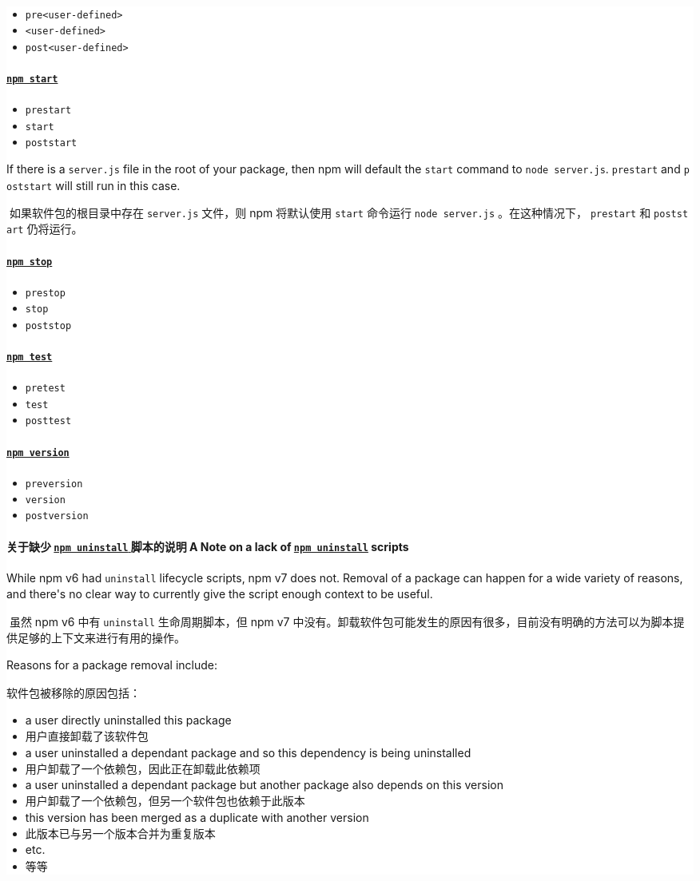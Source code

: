 - `pre<user-defined>`
- `<user-defined>`
- `post<user-defined>`

#### [`npm start`](https://docs.npmjs.com/cli/v10/commands/npm-start)

- `prestart`
- `start`
- `poststart`

If there is a `server.js` file in the root of your package, then npm will default the `start` command to `node server.js`. `prestart` and `poststart` will still run in this case.

​	如果软件包的根目录中存在  `server.js`  文件，则 npm 将默认使用  `start`  命令运行  `node server.js` 。在这种情况下， `prestart`  和  `poststart`  仍将运行。

#### [`npm stop`](https://docs.npmjs.com/cli/v10/commands/npm-stop)

- `prestop`
- `stop`
- `poststop`

#### [`npm test`](https://docs.npmjs.com/cli/v10/commands/npm-test)

- `pretest`
- `test`
- `posttest`

#### [`npm version`](https://docs.npmjs.com/cli/v10/commands/npm-version)

- `preversion`
- `version`
- `postversion`

#### 关于缺少 [ `npm uninstall` ](https://docs.npmjs.com/cli/v10/commands/npm-uninstall) 脚本的说明 A Note on a lack of [`npm uninstall`](https://docs.npmjs.com/cli/v10/commands/npm-uninstall) scripts

While npm v6 had `uninstall` lifecycle scripts, npm v7 does not. Removal of a package can happen for a wide variety of reasons, and there's no clear way to currently give the script enough context to be useful.

​	虽然 npm v6 中有  `uninstall`  生命周期脚本，但 npm v7 中没有。卸载软件包可能发生的原因有很多，目前没有明确的方法可以为脚本提供足够的上下文来进行有用的操作。

Reasons for a package removal include:

软件包被移除的原因包括：

- a user directly uninstalled this package
- 用户直接卸载了该软件包
- a user uninstalled a dependant package and so this dependency is being uninstalled
- 用户卸载了一个依赖包，因此正在卸载此依赖项
- a user uninstalled a dependant package but another package also depends on this version
- 用户卸载了一个依赖包，但另一个软件包也依赖于此版本
- this version has been merged as a duplicate with another version
- 此版本已与另一个版本合并为重复版本
- etc.
- 等等
